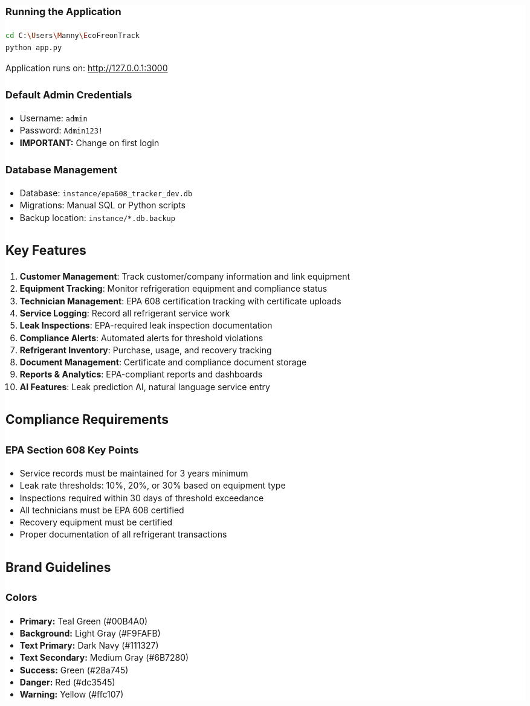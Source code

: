### Running the Application
```bash
cd C:\Users\Manny\EcoFreonTrack
python app.py
```
Application runs on: http://127.0.0.1:3000

### Default Admin Credentials
- Username: `admin`
- Password: `Admin123!`
- **IMPORTANT:** Change on first login

### Database Management
- Database: `instance/epa608_tracker_dev.db`
- Migrations: Manual SQL or Python scripts
- Backup location: `instance/*.db.backup`

## Key Features

1. **Customer Management**: Track customer/company information and link equipment
2. **Equipment Tracking**: Monitor refrigeration equipment and compliance status
3. **Technician Management**: EPA 608 certification tracking with certificate uploads
4. **Service Logging**: Record all refrigerant service work
5. **Leak Inspections**: EPA-required leak inspection documentation
6. **Compliance Alerts**: Automated alerts for threshold violations
7. **Refrigerant Inventory**: Purchase, usage, and recovery tracking
8. **Document Management**: Certificate and compliance document storage
9. **Reports & Analytics**: EPA-compliant reports and dashboards
10. **AI Features**: Leak prediction AI, natural language service entry

## Compliance Requirements

### EPA Section 608 Key Points
- Service records must be maintained for 3 years minimum
- Leak rate thresholds: 10%, 20%, or 30% based on equipment type
- Inspections required within 30 days of threshold exceedance
- All technicians must be EPA 608 certified
- Recovery equipment must be certified
- Proper documentation of all refrigerant transactions

## Brand Guidelines

### Colors
- **Primary:** Teal Green (#00B4A0)
- **Background:** Light Gray (#F9FAFB)
- **Text Primary:** Dark Navy (#111327)
- **Text Secondary:** Medium Gray (#6B7280)
- **Success:** Green (#28a745)
- **Danger:** Red (#dc3545)
- **Warning:** Yellow (#ffc107)
